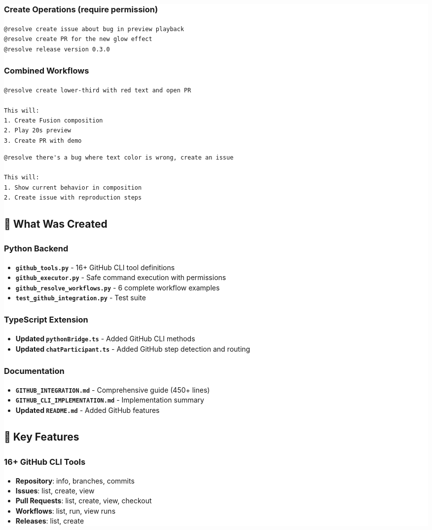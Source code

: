 ### Create Operations (require permission)
```
@resolve create issue about bug in preview playback
@resolve create PR for the new glow effect
@resolve release version 0.3.0
```

### Combined Workflows
```
@resolve create lower-third with red text and open PR

This will:
1. Create Fusion composition
2. Play 20s preview
3. Create PR with demo
```

```
@resolve there's a bug where text color is wrong, create an issue

This will:
1. Show current behavior in composition
2. Create issue with reproduction steps
```

## 📁 What Was Created

### Python Backend
- **`github_tools.py`** - 16+ GitHub CLI tool definitions
- **`github_executor.py`** - Safe command execution with permissions
- **`github_resolve_workflows.py`** - 6 complete workflow examples
- **`test_github_integration.py`** - Test suite

### TypeScript Extension
- **Updated `pythonBridge.ts`** - Added GitHub CLI methods
- **Updated `chatParticipant.ts`** - Added GitHub step detection and routing

### Documentation
- **`GITHUB_INTEGRATION.md`** - Comprehensive guide (450+ lines)
- **`GITHUB_CLI_IMPLEMENTATION.md`** - Implementation summary
- **Updated `README.md`** - Added GitHub features

## 🔑 Key Features

### 16+ GitHub CLI Tools
- **Repository**: info, branches, commits
- **Issues**: list, create, view
- **Pull Requests**: list, create, view, checkout
- **Workflows**: list, run, view runs
- **Releases**: list, create

